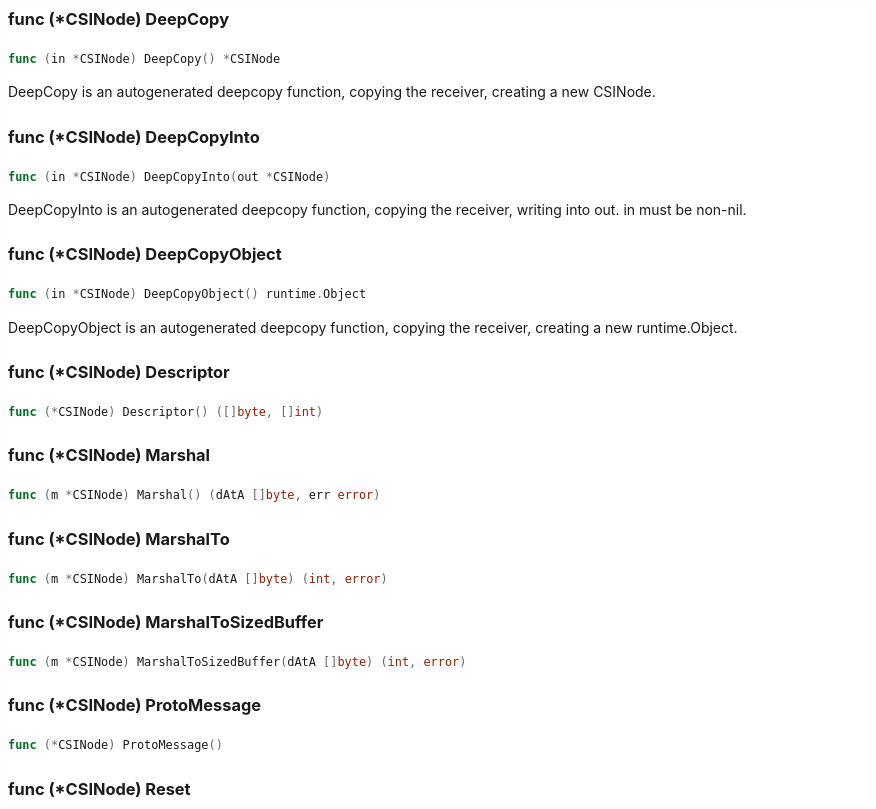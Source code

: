 ### func \(\*CSINode\) DeepCopy

```go
func (in *CSINode) DeepCopy() *CSINode
```

DeepCopy is an autogenerated deepcopy function, copying the receiver, creating a new CSINode.

### func \(\*CSINode\) DeepCopyInto

```go
func (in *CSINode) DeepCopyInto(out *CSINode)
```

DeepCopyInto is an autogenerated deepcopy function, copying the receiver, writing into out. in must be non\-nil.

### func \(\*CSINode\) DeepCopyObject

```go
func (in *CSINode) DeepCopyObject() runtime.Object
```

DeepCopyObject is an autogenerated deepcopy function, copying the receiver, creating a new runtime.Object.

### func \(\*CSINode\) Descriptor

```go
func (*CSINode) Descriptor() ([]byte, []int)
```

### func \(\*CSINode\) Marshal

```go
func (m *CSINode) Marshal() (dAtA []byte, err error)
```

### func \(\*CSINode\) MarshalTo

```go
func (m *CSINode) MarshalTo(dAtA []byte) (int, error)
```

### func \(\*CSINode\) MarshalToSizedBuffer

```go
func (m *CSINode) MarshalToSizedBuffer(dAtA []byte) (int, error)
```

### func \(\*CSINode\) ProtoMessage

```go
func (*CSINode) ProtoMessage()
```

### func \(\*CSINode\) Reset

